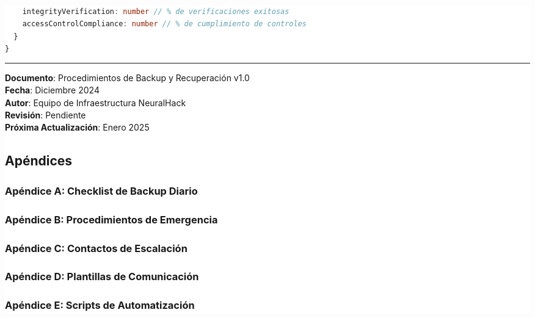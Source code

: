 ```typescript
    integrityVerification: number // % de verificaciones exitosas
    accessControlCompliance: number // % de cumplimiento de controles
  }
}
```

---

**Documento**: Procedimientos de Backup y Recuperación v1.0  
**Fecha**: Diciembre 2024  
**Autor**: Equipo de Infraestructura NeuralHack  
**Revisión**: Pendiente  
**Próxima Actualización**: Enero 2025

## Apéndices

### Apéndice A: Checklist de Backup Diario
### Apéndice B: Procedimientos de Emergencia
### Apéndice C: Contactos de Escalación
### Apéndice D: Plantillas de Comunicación
### Apéndice E: Scripts de Automatización